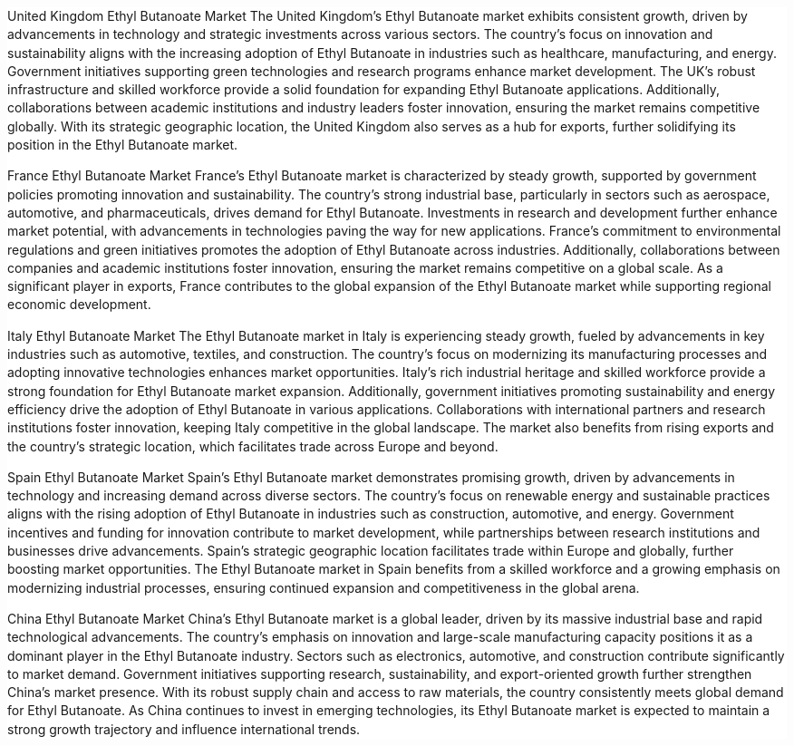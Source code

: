 United Kingdom Ethyl Butanoate Market
The United Kingdom’s Ethyl Butanoate market exhibits consistent growth, driven by advancements in technology and strategic investments across various sectors. The country’s focus on innovation and sustainability aligns with the increasing adoption of Ethyl Butanoate in industries such as healthcare, manufacturing, and energy. Government initiatives supporting green technologies and research programs enhance market development. The UK’s robust infrastructure and skilled workforce provide a solid foundation for expanding Ethyl Butanoate applications. Additionally, collaborations between academic institutions and industry leaders foster innovation, ensuring the market remains competitive globally. With its strategic geographic location, the United Kingdom also serves as a hub for exports, further solidifying its position in the Ethyl Butanoate market.

France Ethyl Butanoate Market
France’s Ethyl Butanoate market is characterized by steady growth, supported by government policies promoting innovation and sustainability. The country’s strong industrial base, particularly in sectors such as aerospace, automotive, and pharmaceuticals, drives demand for Ethyl Butanoate. Investments in research and development further enhance market potential, with advancements in technologies paving the way for new applications. France’s commitment to environmental regulations and green initiatives promotes the adoption of Ethyl Butanoate across industries. Additionally, collaborations between companies and academic institutions foster innovation, ensuring the market remains competitive on a global scale. As a significant player in exports, France contributes to the global expansion of the Ethyl Butanoate market while supporting regional economic development.

Italy Ethyl Butanoate Market
The Ethyl Butanoate market in Italy is experiencing steady growth, fueled by advancements in key industries such as automotive, textiles, and construction. The country’s focus on modernizing its manufacturing processes and adopting innovative technologies enhances market opportunities. Italy’s rich industrial heritage and skilled workforce provide a strong foundation for Ethyl Butanoate market expansion. Additionally, government initiatives promoting sustainability and energy efficiency drive the adoption of Ethyl Butanoate in various applications. Collaborations with international partners and research institutions foster innovation, keeping Italy competitive in the global landscape. The market also benefits from rising exports and the country’s strategic location, which facilitates trade across Europe and beyond.

Spain Ethyl Butanoate Market
Spain’s Ethyl Butanoate market demonstrates promising growth, driven by advancements in technology and increasing demand across diverse sectors. The country’s focus on renewable energy and sustainable practices aligns with the rising adoption of Ethyl Butanoate in industries such as construction, automotive, and energy. Government incentives and funding for innovation contribute to market development, while partnerships between research institutions and businesses drive advancements. Spain’s strategic geographic location facilitates trade within Europe and globally, further boosting market opportunities. The Ethyl Butanoate market in Spain benefits from a skilled workforce and a growing emphasis on modernizing industrial processes, ensuring continued expansion and competitiveness in the global arena.

China Ethyl Butanoate Market
China’s Ethyl Butanoate market is a global leader, driven by its massive industrial base and rapid technological advancements. The country’s emphasis on innovation and large-scale manufacturing capacity positions it as a dominant player in the Ethyl Butanoate industry. Sectors such as electronics, automotive, and construction contribute significantly to market demand. Government initiatives supporting research, sustainability, and export-oriented growth further strengthen China’s market presence. With its robust supply chain and access to raw materials, the country consistently meets global demand for Ethyl Butanoate. As China continues to invest in emerging technologies, its Ethyl Butanoate market is expected to maintain a strong growth trajectory and influence international trends.
